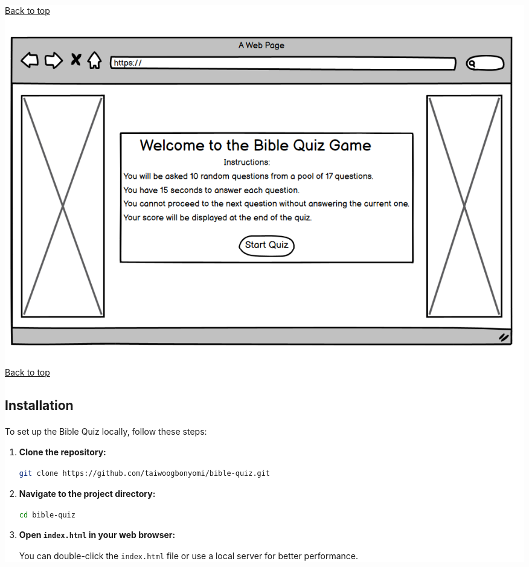 [Back to top](<#contents>)

![Desktop wireframe image](assets/README%20Images/desktop-wireframe.png)

[Back to top](<#contents>)



## Installation

To set up the Bible Quiz locally, follow these steps:

1. **Clone the repository:**

    ```bash
    git clone https://github.com/taiwoogbonyomi/bible-quiz.git
    ```

2. **Navigate to the project directory:**

    ```bash
    cd bible-quiz
    ```

3. **Open `index.html` in your web browser:**

    You can double-click the `index.html` file or use a local server for better performance.
